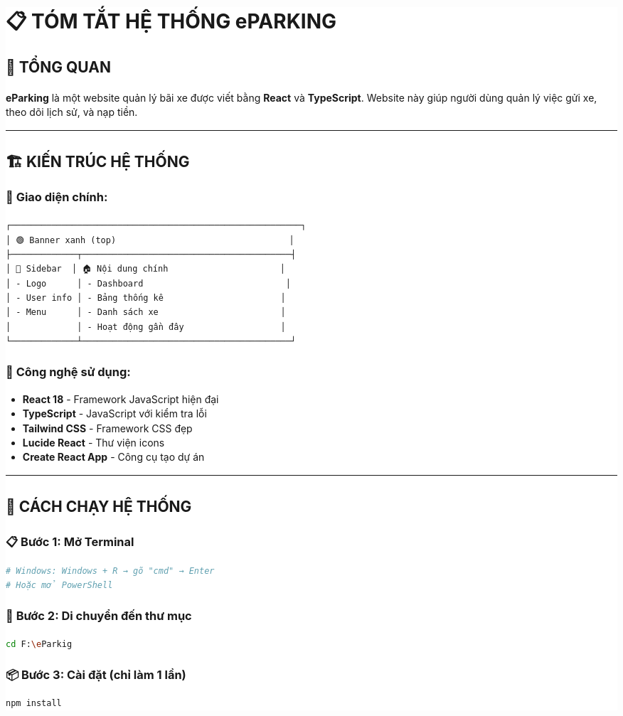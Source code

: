 # 📋 TÓM TẮT HỆ THỐNG ePARKING

## 🎯 TỔNG QUAN

**eParking** là một website quản lý bãi xe được viết bằng **React** và **TypeScript**. Website này giúp người dùng quản lý việc gửi xe, theo dõi lịch sử, và nạp tiền.

---

## 🏗️ KIẾN TRÚC HỆ THỐNG

### 📱 **Giao diện chính:**
```
┌─────────────────────────────────────────────────────────┐
│ 🟢 Banner xanh (top)                                  │
├─────────────┬─────────────────────────────────────────┤
│ 📱 Sidebar  │ 🏠 Nội dung chính                      │
│ - Logo      │ - Dashboard                            │
│ - User info │ - Bảng thống kê                       │
│ - Menu      │ - Danh sách xe                        │
│             │ - Hoạt động gần đây                   │
└─────────────┴─────────────────────────────────────────┘
```

### 🎨 **Công nghệ sử dụng:**
- **React 18** - Framework JavaScript hiện đại
- **TypeScript** - JavaScript với kiểm tra lỗi
- **Tailwind CSS** - Framework CSS đẹp
- **Lucide React** - Thư viện icons
- **Create React App** - Công cụ tạo dự án

---

## 🚀 CÁCH CHẠY HỆ THỐNG

### 📋 **Bước 1: Mở Terminal**
```bash
# Windows: Windows + R → gõ "cmd" → Enter
# Hoặc mở PowerShell
```

### 📂 **Bước 2: Di chuyển đến thư mục**
```bash
cd F:\eParkig
```

### 📦 **Bước 3: Cài đặt (chỉ làm 1 lần)**
```bash
npm install
```
